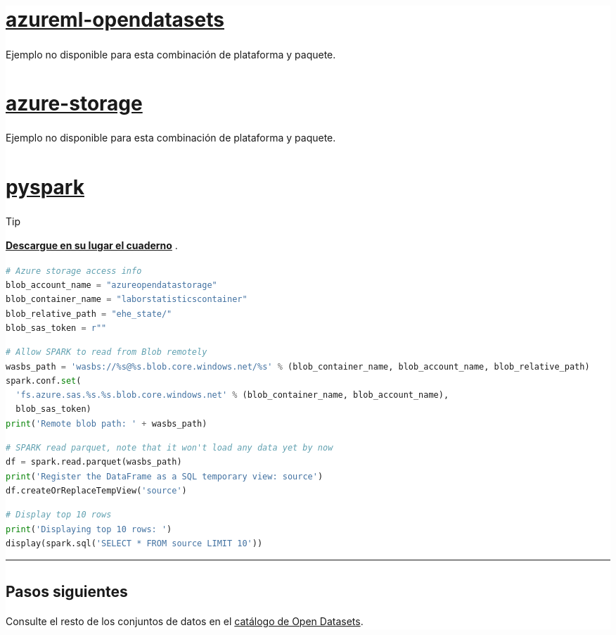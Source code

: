 # <a name="azureml-opendatasets"></a>[azureml-opendatasets](#tab/azureml-opendatasets)

Ejemplo no disponible para esta combinación de plataforma y paquete.

# <a name="azure-storage"></a>[azure-storage](#tab/azure-storage)

Ejemplo no disponible para esta combinación de plataforma y paquete.

# <a name="pyspark"></a>[pyspark](#tab/pyspark)



> [!TIP]
> **[Descargue en su lugar el cuaderno](https://opendatasets-api.azure.com/discoveryapi/OpenDataset/DownloadNotebook?serviceType=AzureSynapse&package=pyspark&registryId=us-employment-hours-earnings-state)** .

```python
# Azure storage access info
blob_account_name = "azureopendatastorage"
blob_container_name = "laborstatisticscontainer"
blob_relative_path = "ehe_state/"
blob_sas_token = r""
```

```python
# Allow SPARK to read from Blob remotely
wasbs_path = 'wasbs://%s@%s.blob.core.windows.net/%s' % (blob_container_name, blob_account_name, blob_relative_path)
spark.conf.set(
  'fs.azure.sas.%s.%s.blob.core.windows.net' % (blob_container_name, blob_account_name),
  blob_sas_token)
print('Remote blob path: ' + wasbs_path)
```

```python
# SPARK read parquet, note that it won't load any data yet by now
df = spark.read.parquet(wasbs_path)
print('Register the DataFrame as a SQL temporary view: source')
df.createOrReplaceTempView('source')
```

```python
# Display top 10 rows
print('Displaying top 10 rows: ')
display(spark.sql('SELECT * FROM source LIMIT 10'))
```



---

## <a name="next-steps"></a>Pasos siguientes

Consulte el resto de los conjuntos de datos en el [catálogo de Open Datasets](dataset-catalog.md).